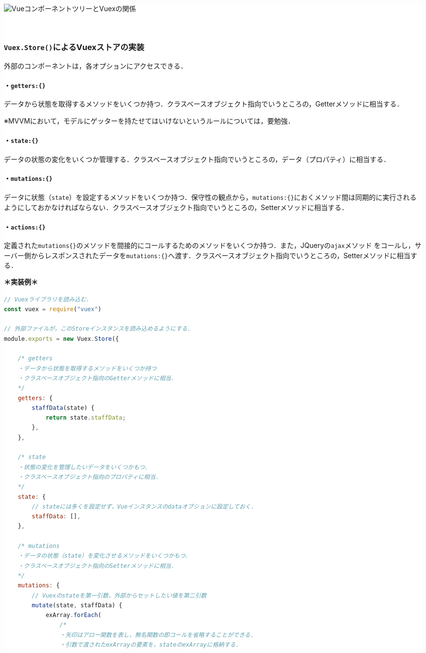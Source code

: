 ![VueコンポーネントツリーとVuexの関係](https://raw.githubusercontent.com/Hiroki-IT/tech-notebook/master/images/VueコンポーネントツリーとVuexの関係.png)

<br>

### ```Vuex.Store()```によるVuexストアの実装

外部のコンポーネントは，各オプションにアクセスできる．

#### ・```getters:{}```

データから状態を取得するメソッドをいくつか持つ．クラスベースオブジェクト指向でいうところの，Getterメソッドに相当する．

※MVVMにおいて，モデルにゲッターを持たせてはいけないというルールについては，要勉強．

#### ・```state:{}```

データの状態の変化をいくつか管理する．クラスベースオブジェクト指向でいうところの，データ（プロパティ）に相当する．

#### ・```mutations:{}```

データに状態（```state```）を設定するメソッドをいくつか持つ．保守性の観点から，```mutations:{}```におくメソッド間は同期的に実行されるようにしておかなければならない．クラスベースオブジェクト指向でいうところの，Setterメソッドに相当する．

#### ・```actions:{}```

定義された```mutations{}```のメソッドを間接的にコールするためのメソッドをいくつか持つ．また，JQueryの```ajax```メソッド をコールし，サーバー側からレスポンスされたデータを```mutations:{}```へ渡す．クラスベースオブジェクト指向でいうところの，Setterメソッドに相当する．

**＊実装例＊**

```javascript
// Vuexライブラリを読み込む．
const vuex = require("vuex")

// 外部ファイルが，このStoreインスタンスを読み込めるようにする．
module.exports = new Vuex.Store({

    /* getters
    ・データから状態を取得するメソッドをいくつか持つ
    ・クラスベースオブジェクト指向のGetterメソッドに相当.
    */
    getters: {
        staffData(state) {
            return state.staffData;
        },
    },

    /* state
    ・状態の変化を管理したいデータをいくつかもつ．
    ・クラスベースオブジェクト指向のプロパティに相当．
    */
    state: {
        // stateには多くを設定せず，Vueインスタンスのdataオプションに設定しておく．
        staffData: [],
    },

    /* mutations
    ・データの状態（state）を変化させるメソッドをいくつかもつ．
    ・クラスベースオブジェクト指向のSetterメソッドに相当．
    */
    mutations: {
        // Vuexのstateを第一引数，外部からセットしたい値を第二引数
        mutate(state, staffData) {
            exArray.forEach(
                /*
                ・矢印はアロー関数を表し，無名関数の即コールを省略することができる．
                ・引数で渡されたexArrayの要素を，stateのexArrayに格納する．
```